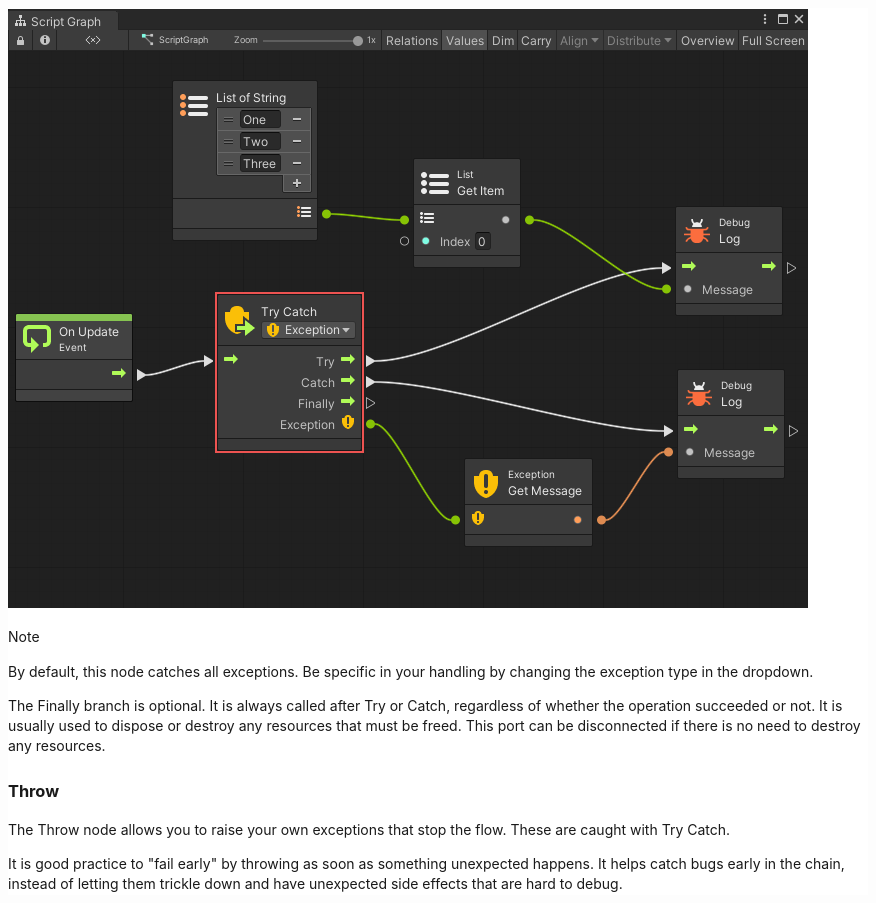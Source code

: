 ![](images/vs-control-try-catch-node.png)

> [!NOTE]
> By default, this node catches all exceptions. Be specific in your handling by changing the exception type in the
> dropdown.

The Finally branch is optional. It is always called after Try or Catch, regardless of whether the operation succeeded or
not. It is usually used to dispose or destroy any resources that must be freed. This port can be disconnected if there
is no need to destroy any resources.

### Throw

The Throw node allows you to raise your own exceptions that stop the flow. These are caught with Try Catch.

It is good practice to "fail early" by throwing as soon as something unexpected happens. It helps catch bugs early in
the chain, instead of letting them trickle down and have unexpected side effects that are hard to debug.
